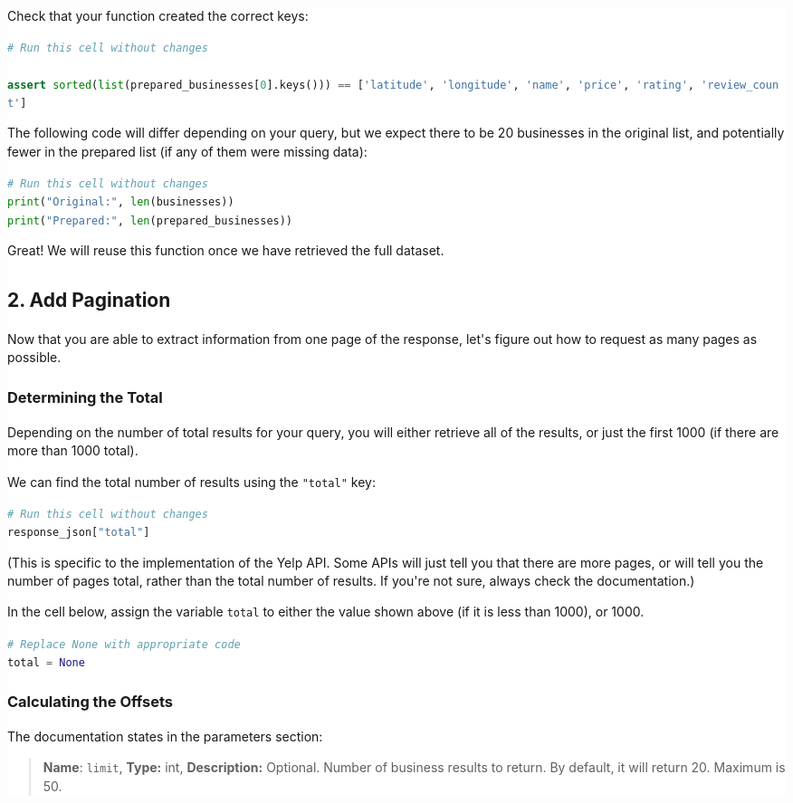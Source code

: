 Check that your function created the correct keys:


```python
# Run this cell without changes

assert sorted(list(prepared_businesses[0].keys())) == ['latitude', 'longitude', 'name', 'price', 'rating', 'review_count']
```

The following code will differ depending on your query, but we expect there to be 20 businesses in the original list, and potentially fewer in the prepared list (if any of them were missing data):


```python
# Run this cell without changes
print("Original:", len(businesses))
print("Prepared:", len(prepared_businesses))
```

Great! We will reuse this function once we have retrieved the full dataset.

## 2. Add Pagination

Now that you are able to extract information from one page of the response, let's figure out how to request as many pages as possible.

### Determining the Total

Depending on the number of total results for your query, you will either retrieve all of the results, or just the first 1000 (if there are more than 1000 total).

We can find the total number of results using the `"total"` key:


```python
# Run this cell without changes
response_json["total"]
```

(This is specific to the implementation of the Yelp API. Some APIs will just tell you that there are more pages, or will tell you the number of pages total, rather than the total number of results. If you're not sure, always check the documentation.)

In the cell below, assign the variable `total` to either the value shown above (if it is less than 1000), or 1000.


```python
# Replace None with appropriate code
total = None
```

### Calculating the Offsets

The documentation states in the parameters section:

> **Name**: `limit`, **Type:** int, **Description:** Optional. Number of business results to return. By default, it will return 20. Maximum is 50.
